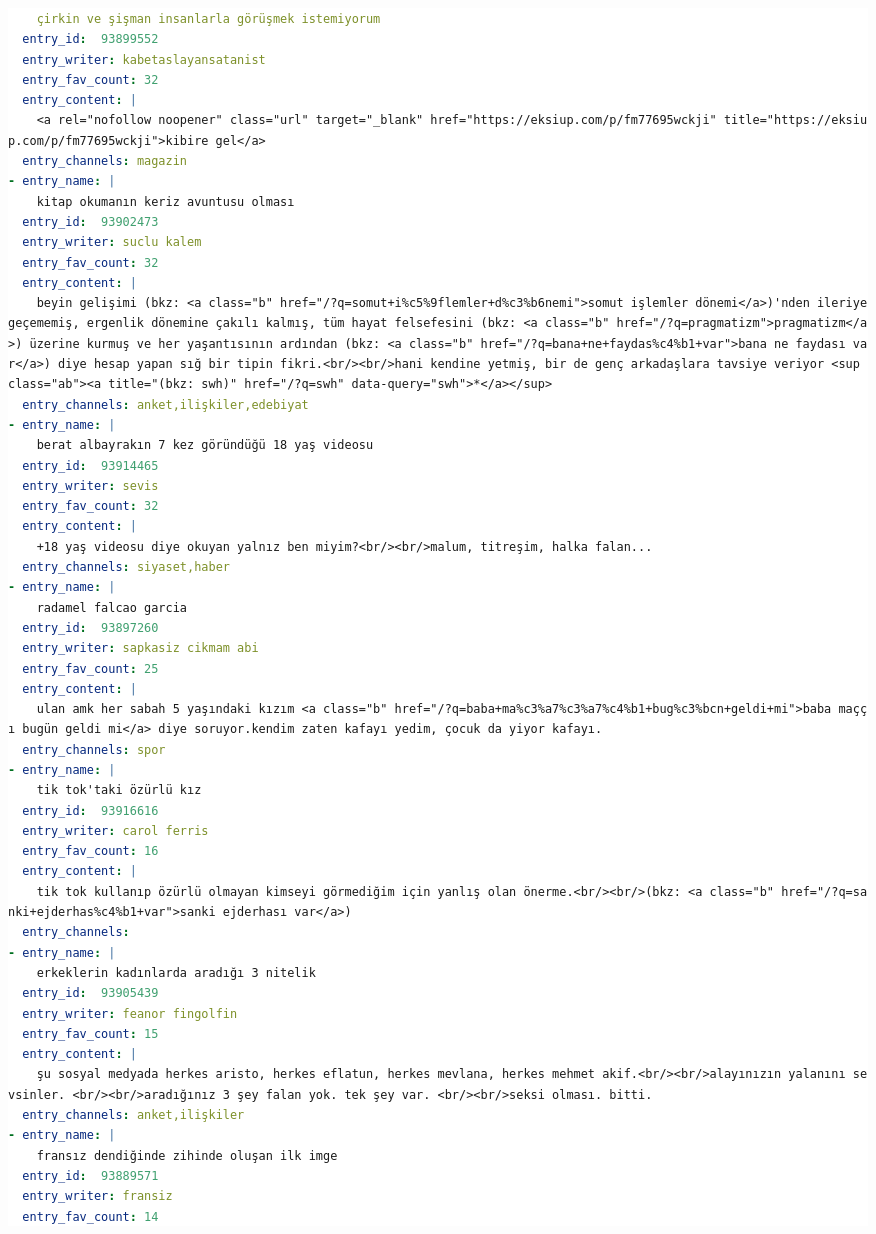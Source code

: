 ```yaml
    çirkin ve şişman insanlarla görüşmek istemiyorum
  entry_id:  93899552
  entry_writer: kabetaslayansatanist
  entry_fav_count: 32
  entry_content: |
    <a rel="nofollow noopener" class="url" target="_blank" href="https://eksiup.com/p/fm77695wckji" title="https://eksiup.com/p/fm77695wckji">kibire gel</a>
  entry_channels: magazin
- entry_name: |
    kitap okumanın keriz avuntusu olması
  entry_id:  93902473
  entry_writer: suclu kalem
  entry_fav_count: 32
  entry_content: |
    beyin gelişimi (bkz: <a class="b" href="/?q=somut+i%c5%9flemler+d%c3%b6nemi">somut işlemler dönemi</a>)'nden ileriye geçememiş, ergenlik dönemine çakılı kalmış, tüm hayat felsefesini (bkz: <a class="b" href="/?q=pragmatizm">pragmatizm</a>) üzerine kurmuş ve her yaşantısının ardından (bkz: <a class="b" href="/?q=bana+ne+faydas%c4%b1+var">bana ne faydası var</a>) diye hesap yapan sığ bir tipin fikri.<br/><br/>hani kendine yetmiş, bir de genç arkadaşlara tavsiye veriyor <sup class="ab"><a title="(bkz: swh)" href="/?q=swh" data-query="swh">*</a></sup>
  entry_channels: anket,ilişkiler,edebiyat
- entry_name: |
    berat albayrakın 7 kez göründüğü 18 yaş videosu
  entry_id:  93914465
  entry_writer: sevis
  entry_fav_count: 32
  entry_content: |
    +18 yaş videosu diye okuyan yalnız ben miyim?<br/><br/>malum, titreşim, halka falan...
  entry_channels: siyaset,haber
- entry_name: |
    radamel falcao garcia
  entry_id:  93897260
  entry_writer: sapkasiz cikmam abi
  entry_fav_count: 25
  entry_content: |
    ulan amk her sabah 5 yaşındaki kızım <a class="b" href="/?q=baba+ma%c3%a7%c3%a7%c4%b1+bug%c3%bcn+geldi+mi">baba maççı bugün geldi mi</a> diye soruyor.kendim zaten kafayı yedim, çocuk da yiyor kafayı.
  entry_channels: spor
- entry_name: |
    tik tok'taki özürlü kız
  entry_id:  93916616
  entry_writer: carol ferris
  entry_fav_count: 16
  entry_content: |
    tik tok kullanıp özürlü olmayan kimseyi görmediğim için yanlış olan önerme.<br/><br/>(bkz: <a class="b" href="/?q=sanki+ejderhas%c4%b1+var">sanki ejderhası var</a>)
  entry_channels: 
- entry_name: |
    erkeklerin kadınlarda aradığı 3 nitelik
  entry_id:  93905439
  entry_writer: feanor fingolfin
  entry_fav_count: 15
  entry_content: |
    şu sosyal medyada herkes aristo, herkes eflatun, herkes mevlana, herkes mehmet akif.<br/><br/>alayınızın yalanını sevsinler. <br/><br/>aradığınız 3 şey falan yok. tek şey var. <br/><br/>seksi olması. bitti.
  entry_channels: anket,ilişkiler
- entry_name: |
    fransız dendiğinde zihinde oluşan ilk imge
  entry_id:  93889571
  entry_writer: fransiz
  entry_fav_count: 14
```